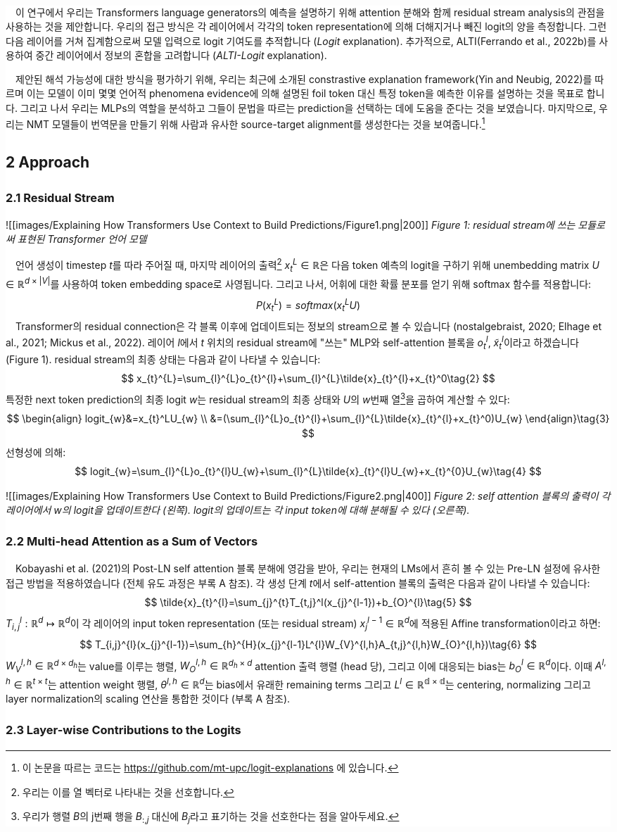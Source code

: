 &emsp;이 연구에서 우리는 Transformers language generators의 예측을 설명하기 위해 attention 분해와 함께 residual stream analysis의 관점을 사용하는 것을 제안합니다. 우리의 접근 방식은 각 레이어에서 각각의 token representation에 의해 더해지거나 빼진 logit의 양을 측정합니다. 그런 다음 레이어를 거쳐 집계함으로써 모델 입력으로 logit 기여도를 추적합니다 (*Logit* explanation). 추가적으로, ALTI(Ferrando et al., 2022b)를 사용하여 중간 레이어에서 정보의 혼합을 고려합니다 (*ALTI-Logit* explanation).

&emsp;제안된 해석 가능성에 대한 방식을 평가하기 위해, 우리는 최근에 소개된 constrastive explanation framework(Yin and Neubig, 2022)를 따르며 이는 모델이 이미 몇몇 언어적 phenomena evidence에 의해 설명된 foil token 대신 특정 token을 예측한 이유를 설명하는 것을 목표로 합니다. 그리고 나서 우리는 MLPs의 역할을 분석하고 그들이 문법을 따르는 prediction을 선택하는 데에 도움을 준다는 것을 보였습니다. 마지막으로, 우리는 NMT 모델들이 번역문을 만들기 위해 사람과 유사한 source-target alignment를 생성한다는 것을 보여줍니다.[^1]

[^1]: 이 논문을 따르는 코드는 https://github.com/mt-upc/logit-explanations 에 있습니다.
## 2 Approach
### 2.1 Residual Stream
![[images/Explaining How Transformers Use Context to Build Predictions/Figure1.png|200]]
*Figure 1: residual stream에 쓰는 모듈로써 표현된 Transformer 언어 모델*

&emsp;언어 생성이 timestep $t$를 따라 주어질 때, 마지막 레이어의 출력[^2] $x_{t}^{L} \in \mathbb{R}$은 다음 token 예측의 logit을 구하기 위해 unembedding matrix $U \in \mathbb{R}^{d \times |V|}$를 사용하여 token embedding space로 사영됩니다. 그리고 나서, 어휘에 대한 확률 분포를 얻기 위해 softmax 함수를 적용합니다:
$$
P(x_{t}^{L})=softmax(x_{t}^{L}U)\tag{1}
$$
&emsp;Transformer의 residual connection은 각 블록 이후에 업데이트되는 정보의 stream으로 볼 수 있습니다 (nostalgebraist, 2020; Elhage et al., 2021; Mickus et al., 2022). 레이어 $l$에서 $t$ 위치의 residual stream에 "쓰는" MLP와 self-attention 블록을 $o_{t}^{l}$, $\tilde{x}_{t}^{l}$이라고 하겠습니다 (Figure 1). residual stream의 최종 상태는 다음과 같이 나타낼 수 있습니다:
$$
x_{t}^{L}=\sum_{l}^{L}o_{t}^{l}+\sum_{l}^{L}\tilde{x}_{t}^{l}+x_{t}^0\tag{2}
$$
특정한 next token prediction의 최종 logit $w$는 residual stream의 최종 상태와 $U$의 $w$번째 열[^3]을 곱하여 계산할 수 있다:
$$
\begin{align}
logit_{w}&=x_{t}^LU_{w} \\
&=(\sum_{l}^{L}o_{t}^{l}+\sum_{l}^{L}\tilde{x}_{t}^{l}+x_{t}^0)U_{w}
\end{align}\tag{3}
$$
선형성에 의해:
$$
logit_{w}=\sum_{l}^{L}o_{t}^{l}U_{w}+\sum_{l}^{L}\tilde{x}_{t}^{l}U_{w}+x_{t}^{0}U_{w}\tag{4}
$$

![[images/Explaining How Transformers Use Context to Build Predictions/Figure2.png|400]]
*Figure 2: self attention 블록의 출력이 각 레이어에서 $w$의 logit을 업데이트한다 (왼쪽). logit의 업데이트는 각 input token에 대해 분해될 수 있다 (오른쪽).*

[^2]: 우리는 이를 열 벡터로 나타내는 것을 선호합니다.
[^3]: 우리가 행렬 $B$의 j번째 행을 $B_{:, j}$ 대신에 $B_{j}$라고 표기하는 것을 선호한다는 점을 알아두세요.
### 2.2 Multi-head Attention as a Sum of Vectors
&emsp;Kobayashi et al. (2021)의 Post-LN self attention 블록 분해에 영감을 받아, 우리는 현재의 LMs에서 흔히 볼 수 있는 Pre-LN 설정에 유사한 접근 방법을 적용하였습니다 (전체 유도 과정은 부록 A 참조). 각 생성 단계 $t$에서 self-attention 블록의 출력은 다음과 같이 나타낼 수 있습니다:
$$
\tilde{x}_{t}^{l}=\sum_{j}^{t}T_{t,j}^l(x_{j}^{l-1})+b_{O}^{l}\tag{5}
$$
$T_{i,j}^l:\mathbb{R}^{d}\mapsto \mathbb{R}^{d}$이 각 레이어의 input token representation (또는 residual stream) $x_{j}^{l-1} \in \mathbb{R}^d$에 적용된 Affine transformation이라고 하면:
$$
T_{i,j}^{l}(x_{j}^{l-1})=\sum_{h}^{H}(x_{j}^{l-1}L^{l}W_{V}^{l,h}A_{t,j}^{l,h}W_{O}^{l,h})\tag{6}
$$
 $W_{V}^{l,h} \in \mathbb{R}^{d \times d_{h}}$는 value를 이루는 행렬, $W_{O}^{l,h} \in \mathbb{R}^{d_{h} \times d}$ attention 출력 행렬 (head 당), 그리고 이에 대응되는 bias는 $b_{O}^{l} \in \mathbb{R}^d$이다. 이때 $A^{l,h} \in \mathbb{R}^{t \times t}$는 attention weight 행렬, $\theta^{l, h} \in \mathbb{R}^{d}$는 bias에서 유래한 remaining terms 그리고 $L^l \in \mathbb{R^{d \times d}}$는 centering, normalizing 그리고 layer normalization의 scaling 연산을 통합한 것이다 (부록 A 참조).
### 2.3 Layer-wise Contributions to the Logits

[^4]: bias는 공간을 절약하기 위해 표기하지 않았습니다.
[^5]: 이 논문 전체에서 우리는 Logit과 ALTI-Logit을 대조적 변화를 비교하기 위해 사용합니다.